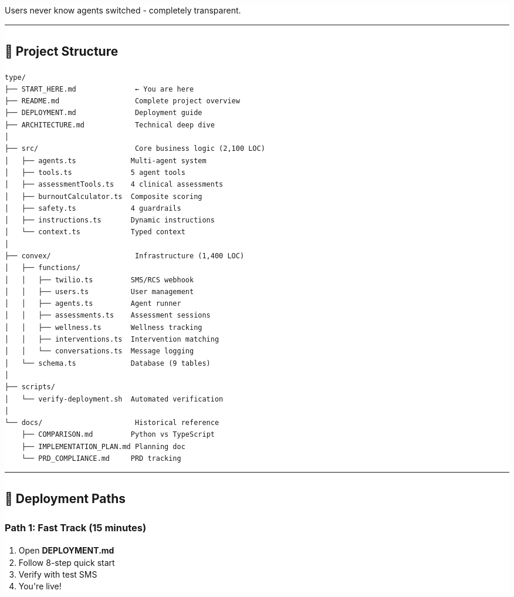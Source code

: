 Users never know agents switched - completely transparent.

---

## 📁 Project Structure

```
type/
├── START_HERE.md              ← You are here
├── README.md                  Complete project overview
├── DEPLOYMENT.md              Deployment guide
├── ARCHITECTURE.md            Technical deep dive
│
├── src/                       Core business logic (2,100 LOC)
│   ├── agents.ts             Multi-agent system
│   ├── tools.ts              5 agent tools
│   ├── assessmentTools.ts    4 clinical assessments
│   ├── burnoutCalculator.ts  Composite scoring
│   ├── safety.ts             4 guardrails
│   ├── instructions.ts       Dynamic instructions
│   └── context.ts            Typed context
│
├── convex/                    Infrastructure (1,400 LOC)
│   ├── functions/
│   │   ├── twilio.ts         SMS/RCS webhook
│   │   ├── users.ts          User management
│   │   ├── agents.ts         Agent runner
│   │   ├── assessments.ts    Assessment sessions
│   │   ├── wellness.ts       Wellness tracking
│   │   ├── interventions.ts  Intervention matching
│   │   └── conversations.ts  Message logging
│   └── schema.ts             Database (9 tables)
│
├── scripts/
│   └── verify-deployment.sh  Automated verification
│
└── docs/                      Historical reference
    ├── COMPARISON.md         Python vs TypeScript
    ├── IMPLEMENTATION_PLAN.md Planning doc
    └── PRD_COMPLIANCE.md     PRD tracking
```

---

## 🚀 Deployment Paths

### Path 1: Fast Track (15 minutes)

1. Open **DEPLOYMENT.md**
2. Follow 8-step quick start
3. Verify with test SMS
4. You're live!
